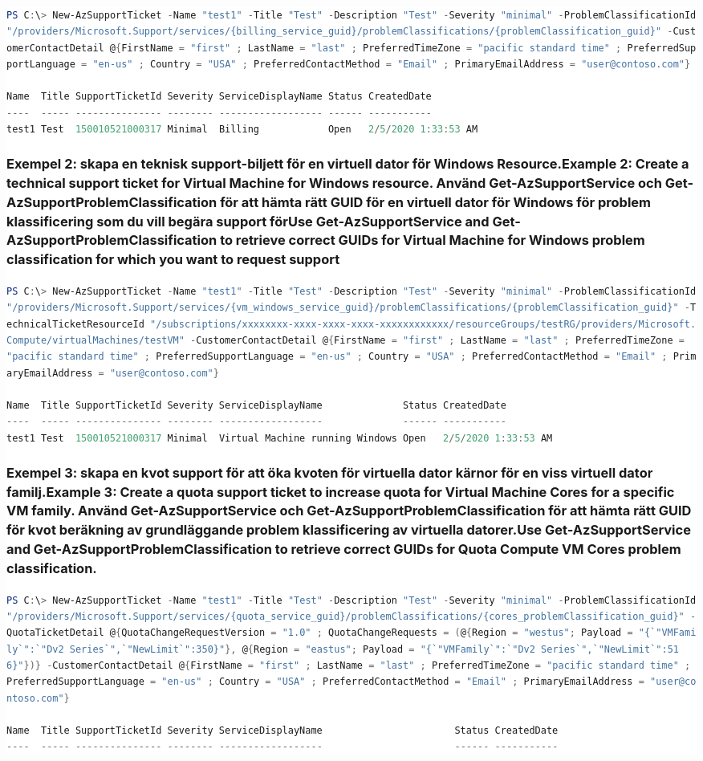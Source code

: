 ```powershell
PS C:\> New-AzSupportTicket -Name "test1" -Title "Test" -Description "Test" -Severity "minimal" -ProblemClassificationId "/providers/Microsoft.Support/services/{billing_service_guid}/problemClassifications/{problemClassification_guid}" -CustomerContactDetail @{FirstName = "first" ; LastName = "last" ; PreferredTimeZone = "pacific standard time" ; PreferredSupportLanguage = "en-us" ; Country = "USA" ; PreferredContactMethod = "Email" ; PrimaryEmailAddress = "user@contoso.com"}

Name  Title SupportTicketId Severity ServiceDisplayName Status CreatedDate
----  ----- --------------- -------- ------------------ ------ -----------
test1 Test  150010521000317 Minimal  Billing            Open   2/5/2020 1:33:53 AM
```

### <span data-ttu-id="4dd97-128">Exempel 2: skapa en teknisk support-biljett för en virtuell dator för Windows Resource.</span><span class="sxs-lookup"><span data-stu-id="4dd97-128">Example 2: Create a technical support ticket for Virtual Machine for Windows resource.</span></span> <span data-ttu-id="4dd97-129">Använd Get-AzSupportService och Get-AzSupportProblemClassification för att hämta rätt GUID för en virtuell dator för Windows för problem klassificering som du vill begära support för</span><span class="sxs-lookup"><span data-stu-id="4dd97-129">Use Get-AzSupportService and Get-AzSupportProblemClassification to retrieve correct GUIDs for Virtual Machine for Windows problem classification for which you want to request support</span></span> 
```powershell
PS C:\> New-AzSupportTicket -Name "test1" -Title "Test" -Description "Test" -Severity "minimal" -ProblemClassificationId "/providers/Microsoft.Support/services/{vm_windows_service_guid}/problemClassifications/{problemClassification_guid}" -TechnicalTicketResourceId "/subscriptions/xxxxxxxx-xxxx-xxxx-xxxx-xxxxxxxxxxxx/resourceGroups/testRG/providers/Microsoft.Compute/virtualMachines/testVM" -CustomerContactDetail @{FirstName = "first" ; LastName = "last" ; PreferredTimeZone = "pacific standard time" ; PreferredSupportLanguage = "en-us" ; Country = "USA" ; PreferredContactMethod = "Email" ; PrimaryEmailAddress = "user@contoso.com"}

Name  Title SupportTicketId Severity ServiceDisplayName              Status CreatedDate
----  ----- --------------- -------- ------------------              ------ -----------
test1 Test  150010521000317 Minimal  Virtual Machine running Windows Open   2/5/2020 1:33:53 AM
```

### <span data-ttu-id="4dd97-130">Exempel 3: skapa en kvot support för att öka kvoten för virtuella dator kärnor för en viss virtuell dator familj.</span><span class="sxs-lookup"><span data-stu-id="4dd97-130">Example 3: Create a quota support ticket to increase quota for Virtual Machine Cores for a specific VM family.</span></span> <span data-ttu-id="4dd97-131">Använd Get-AzSupportService och Get-AzSupportProblemClassification för att hämta rätt GUID för kvot beräkning av grundläggande problem klassificering av virtuella datorer.</span><span class="sxs-lookup"><span data-stu-id="4dd97-131">Use Get-AzSupportService and Get-AzSupportProblemClassification to retrieve correct GUIDs for Quota Compute VM Cores problem classification.</span></span>
```powershell
PS C:\> New-AzSupportTicket -Name "test1" -Title "Test" -Description "Test" -Severity "minimal" -ProblemClassificationId "/providers/Microsoft.Support/services/{quota_service_guid}/problemClassifications/{cores_problemClassification_guid}" -QuotaTicketDetail @{QuotaChangeRequestVersion = "1.0" ; QuotaChangeRequests = (@{Region = "westus"; Payload = "{`"VMFamily`":`"Dv2 Series`",`"NewLimit`":350}"}, @{Region = "eastus"; Payload = "{`"VMFamily`":`"Dv2 Series`",`"NewLimit`":516}"})} -CustomerContactDetail @{FirstName = "first" ; LastName = "last" ; PreferredTimeZone = "pacific standard time" ; PreferredSupportLanguage = "en-us" ; Country = "USA" ; PreferredContactMethod = "Email" ; PrimaryEmailAddress = "user@contoso.com"}

Name  Title SupportTicketId Severity ServiceDisplayName                       Status CreatedDate
----  ----- --------------- -------- ------------------                       ------ -----------
```